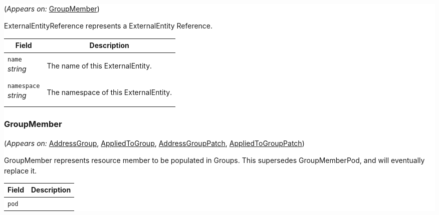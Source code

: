 <p>
(<em>Appears on:</em>
<a href="#controlplane.antrea.io/v1beta1.GroupMember">GroupMember</a>)
</p>
<p>
<p>ExternalEntityReference represents a ExternalEntity Reference.</p>
</p>
<table>
<thead>
<tr>
<th>Field</th>
<th>Description</th>
</tr>
</thead>
<tbody>
<tr>
<td>
<code>name</code></br>
<em>
string
</em>
</td>
<td>
<p>The name of this ExternalEntity.</p>
</td>
</tr>
<tr>
<td>
<code>namespace</code></br>
<em>
string
</em>
</td>
<td>
<p>The namespace of this ExternalEntity.</p>
</td>
</tr>
</tbody>
</table>
<h3 id="controlplane.antrea.io/v1beta1.GroupMember">GroupMember
</h3>
<p>
(<em>Appears on:</em>
<a href="#controlplane.antrea.io/v1beta1.AddressGroup">AddressGroup</a>, 
<a href="#controlplane.antrea.io/v1beta1.AppliedToGroup">AppliedToGroup</a>, 
<a href="#controlplane.antrea.io/v1beta1.AddressGroupPatch">AddressGroupPatch</a>, 
<a href="#controlplane.antrea.io/v1beta1.AppliedToGroupPatch">AppliedToGroupPatch</a>)
</p>
<p>
<p>GroupMember represents resource member to be populated in Groups.
This supersedes GroupMemberPod, and will eventually replace it.</p>
</p>
<table>
<thead>
<tr>
<th>Field</th>
<th>Description</th>
</tr>
</thead>
<tbody>
<tr>
<td>
<code>pod</code></br>
<em>